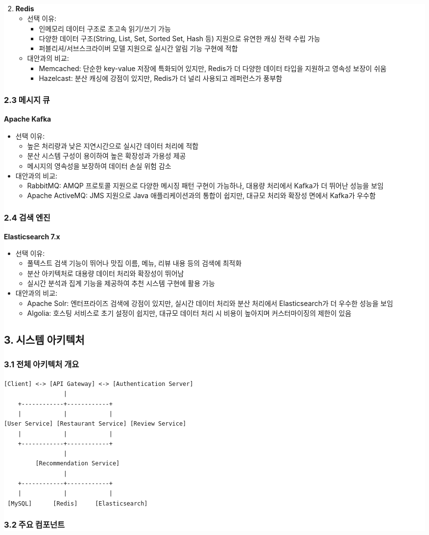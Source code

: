 2. **Redis**
    - 선택 이유:
        - 인메모리 데이터 구조로 초고속 읽기/쓰기 가능
        - 다양한 데이터 구조(String, List, Set, Sorted Set, Hash 등) 지원으로 유연한 캐싱 전략 수립 가능
        - 퍼블리셔/서브스크라이버 모델 지원으로 실시간 알림 기능 구현에 적합
    - 대안과의 비교:
        - Memcached: 단순한 key-value 저장에 특화되어 있지만, Redis가 더 다양한 데이터 타입을 지원하고 영속성 보장이 쉬움
        - Hazelcast: 분산 캐싱에 강점이 있지만, Redis가 더 널리 사용되고 레퍼런스가 풍부함

### 2.3 메시지 큐

**Apache Kafka**
- 선택 이유:
    - 높은 처리량과 낮은 지연시간으로 실시간 데이터 처리에 적합
    - 분산 시스템 구성이 용이하여 높은 확장성과 가용성 제공
    - 메시지의 영속성을 보장하여 데이터 손실 위험 감소
- 대안과의 비교:
    - RabbitMQ: AMQP 프로토콜 지원으로 다양한 메시징 패턴 구현이 가능하나, 대용량 처리에서 Kafka가 더 뛰어난 성능을 보임
    - Apache ActiveMQ: JMS 지원으로 Java 애플리케이션과의 통합이 쉽지만, 대규모 처리와 확장성 면에서 Kafka가 우수함

### 2.4 검색 엔진

**Elasticsearch 7.x**
- 선택 이유:
    - 풀텍스트 검색 기능이 뛰어나 맛집 이름, 메뉴, 리뷰 내용 등의 검색에 최적화
    - 분산 아키텍처로 대용량 데이터 처리와 확장성이 뛰어남
    - 실시간 분석과 집계 기능을 제공하여 추천 시스템 구현에 활용 가능
- 대안과의 비교:
    - Apache Solr: 엔터프라이즈 검색에 강점이 있지만, 실시간 데이터 처리와 분산 처리에서 Elasticsearch가 더 우수한 성능을 보임
    - Algolia: 호스팅 서비스로 초기 설정이 쉽지만, 대규모 데이터 처리 시 비용이 높아지며 커스터마이징의 제한이 있음

## 3. 시스템 아키텍처

### 3.1 전체 아키텍처 개요

```
[Client] <-> [API Gateway] <-> [Authentication Server]
                 |
    +------------+------------+
    |            |            |
[User Service] [Restaurant Service] [Review Service]
    |            |            |
    +------------+------------+
                 |
         [Recommendation Service]
                 |
    +------------+------------+
    |            |            |
 [MySQL]      [Redis]     [Elasticsearch]
```

### 3.2 주요 컴포넌트
